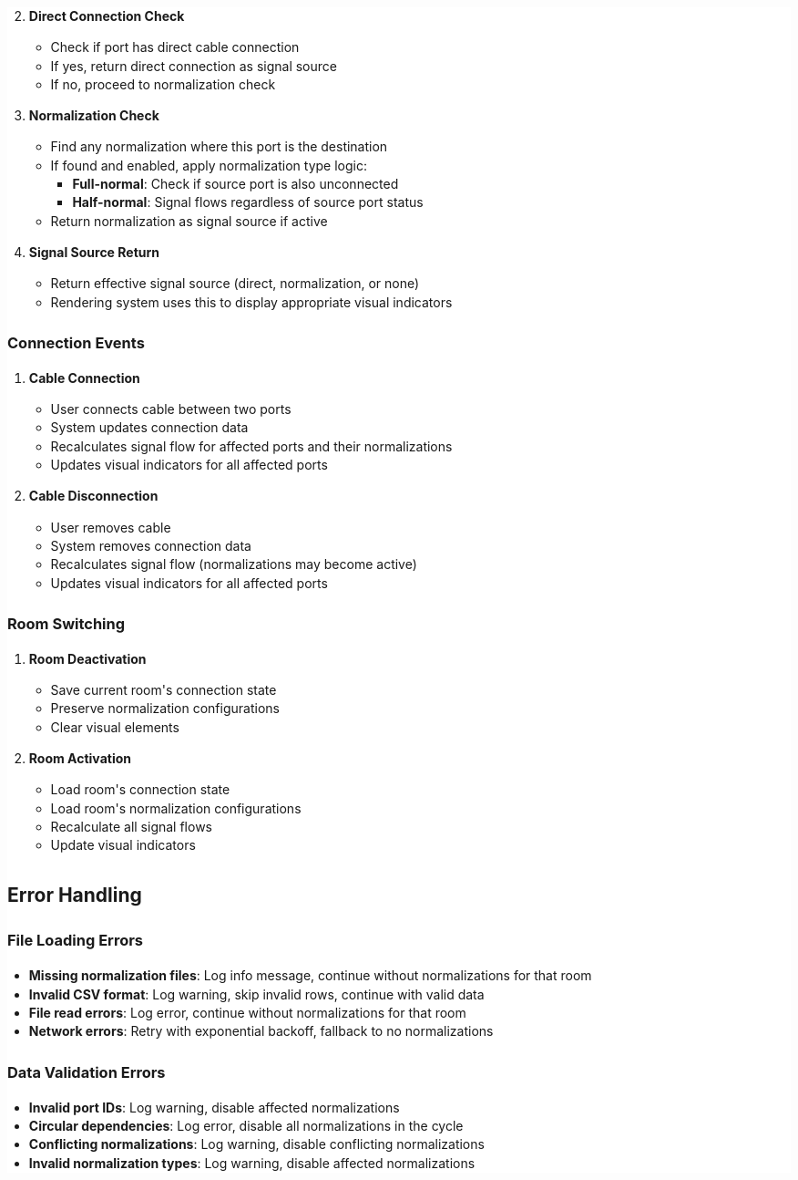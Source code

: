 2. **Direct Connection Check**
   - Check if port has direct cable connection
   - If yes, return direct connection as signal source
   - If no, proceed to normalization check

3. **Normalization Check**
   - Find any normalization where this port is the destination
   - If found and enabled, apply normalization type logic:
     - **Full-normal**: Check if source port is also unconnected
     - **Half-normal**: Signal flows regardless of source port status
   - Return normalization as signal source if active

4. **Signal Source Return**
   - Return effective signal source (direct, normalization, or none)
   - Rendering system uses this to display appropriate visual indicators

### Connection Events
1. **Cable Connection**
   - User connects cable between two ports
   - System updates connection data
   - Recalculates signal flow for affected ports and their normalizations
   - Updates visual indicators for all affected ports

2. **Cable Disconnection**
   - User removes cable
   - System removes connection data
   - Recalculates signal flow (normalizations may become active)
   - Updates visual indicators for all affected ports

### Room Switching
1. **Room Deactivation**
   - Save current room's connection state
   - Preserve normalization configurations
   - Clear visual elements

2. **Room Activation**
   - Load room's connection state
   - Load room's normalization configurations
   - Recalculate all signal flows
   - Update visual indicators

## Error Handling

### File Loading Errors
- **Missing normalization files**: Log info message, continue without normalizations for that room
- **Invalid CSV format**: Log warning, skip invalid rows, continue with valid data
- **File read errors**: Log error, continue without normalizations for that room
- **Network errors**: Retry with exponential backoff, fallback to no normalizations

### Data Validation Errors
- **Invalid port IDs**: Log warning, disable affected normalizations
- **Circular dependencies**: Log error, disable all normalizations in the cycle
- **Conflicting normalizations**: Log warning, disable conflicting normalizations
- **Invalid normalization types**: Log warning, disable affected normalizations
